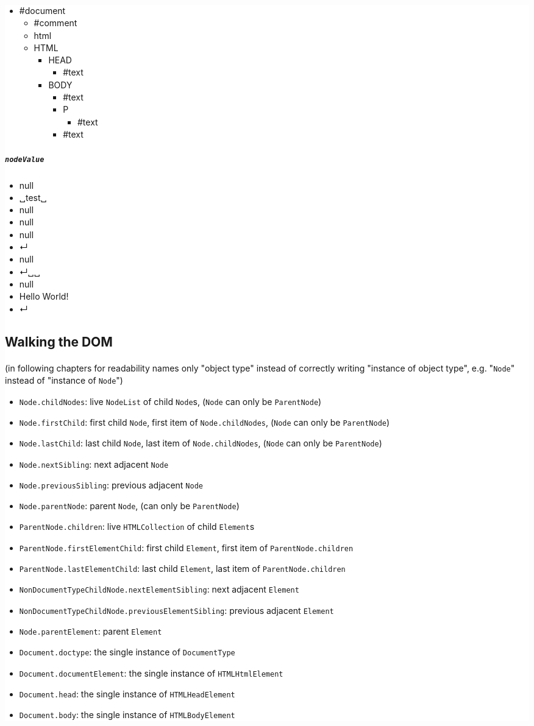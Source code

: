 - #document
  - #comment
  - html  
  - HTML
    - HEAD
      - #text
    - BODY
      - #text
      - P
        - #text
      - #text



##### `nodeValue`

- null
- ␣test␣
- null
- null
- null
- ↵
- null
- ↵␣␣
- null
- Hello World!
- ↵



## Walking the DOM

(in following chapters for readability names only "object type" instead of correctly writing "instance of object type", e.g. "`Node`" instead of "instance of `Node`")

- `Node.childNodes`: live `NodeList` of child `Node`s, (`Node` can only be `ParentNode`)
- `Node.firstChild`: first child `Node`, first item of `Node.childNodes`, (`Node` can only be `ParentNode`)
- `Node.lastChild`: last child `Node`, last item of `Node.childNodes`, (`Node` can only be `ParentNode`)
- `Node.nextSibling`: next adjacent `Node`
- `Node.previousSibling`: previous adjacent `Node`
- `Node.parentNode`: parent `Node`, (can only be `ParentNode`)



- `ParentNode.children`: live `HTMLCollection` of child `Element`s
- `ParentNode.firstElementChild`: first child `Element`, first item of `ParentNode.children`
- `ParentNode.lastElementChild`: last child `Element`, last item of `ParentNode.children`
- `NonDocumentTypeChildNode.nextElementSibling`: next adjacent `Element`
- `NonDocumentTypeChildNode.previousElementSibling`: previous adjacent `Element`
- `Node.parentElement`: parent `Element`



- `Document.doctype`: the single instance of `DocumentType`
- `Document.documentElement`: the single instance of `HTMLHtmlElement`
- `Document.head`: the single instance of `HTMLHeadElement`
- `Document.body`: the single instance of `HTMLBodyElement`
